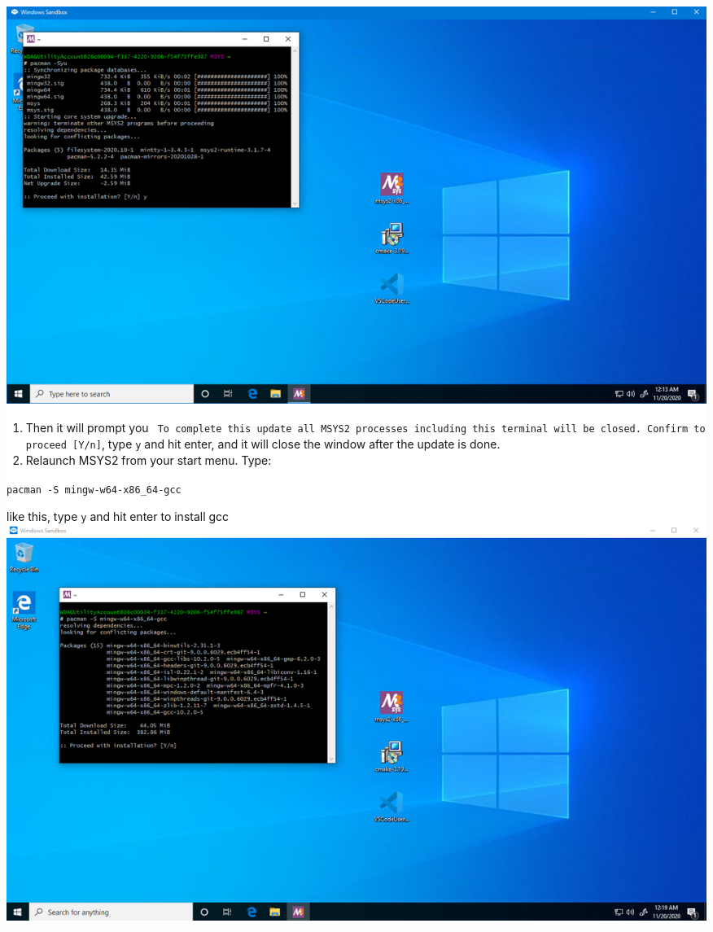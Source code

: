 ![](./screenshots/Compiler/MSYS2/1.png)

1. Then it will prompt you `` To complete this update all MSYS2 processes including this terminal will be closed. Confirm to proceed [Y/n]``, type `y` and hit enter, and it will close the window after the update is done.
2. Relaunch MSYS2 from your start menu. Type:
```
pacman -S mingw-w64-x86_64-gcc
```
like this, type `y` and hit enter to install gcc
![](screenshots/Compiler/MSYS2/2.png)
